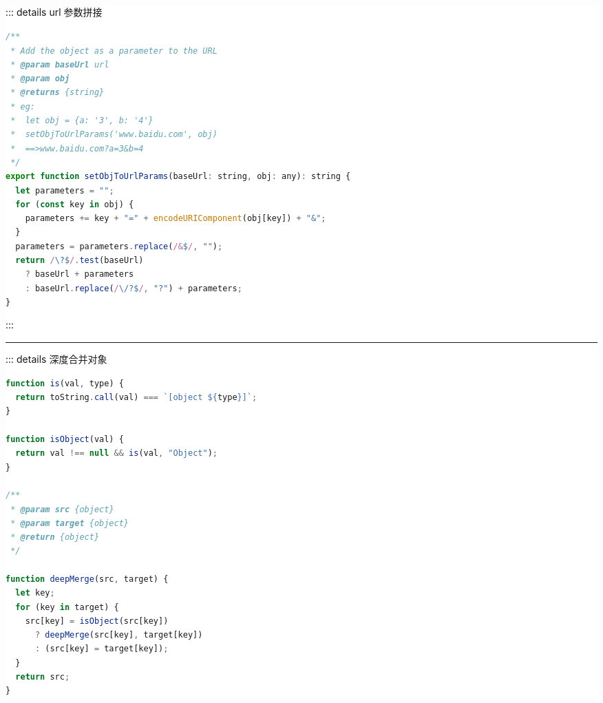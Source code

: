 ::: details url 参数拼接

```js
/**
 * Add the object as a parameter to the URL
 * @param baseUrl url
 * @param obj
 * @returns {string}
 * eg:
 *  let obj = {a: '3', b: '4'}
 *  setObjToUrlParams('www.baidu.com', obj)
 *  ==>www.baidu.com?a=3&b=4
 */
export function setObjToUrlParams(baseUrl: string, obj: any): string {
  let parameters = "";
  for (const key in obj) {
    parameters += key + "=" + encodeURIComponent(obj[key]) + "&";
  }
  parameters = parameters.replace(/&$/, "");
  return /\?$/.test(baseUrl)
    ? baseUrl + parameters
    : baseUrl.replace(/\/?$/, "?") + parameters;
}
```

:::

---

::: details 深度合并对象

```js
function is(val, type) {
  return toString.call(val) === `[object ${type}]`;
}

function isObject(val) {
  return val !== null && is(val, "Object");
}

/**
 * @param src {object}
 * @param target {object}
 * @return {object}
 */

function deepMerge(src, target) {
  let key;
  for (key in target) {
    src[key] = isObject(src[key])
      ? deepMerge(src[key], target[key])
      : (src[key] = target[key]);
  }
  return src;
}
```
